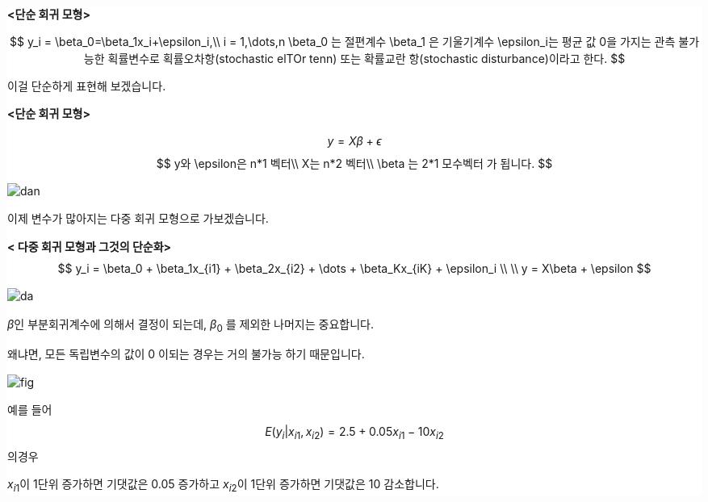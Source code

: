 
**<단순 회귀 모형>**

$$
y_i = \beta_0=\beta_1x_i+\epsilon_i,\\  
i = 1,\dots,n
\beta_0 는 절편계수
\beta_1 은 기울기계수
\epsilon_i는 평균
값 0을 가지는 관측 불가능한 획률변수로 획률오차항(stochastic elTOr tenn) 또는 확률교란
항(stochastic disturbance)이라고 한다.
$$

이걸 단순하게 표현해 보겠습니다.

**<단순 회귀 모형>**

$$
y = X\beta + \epsilon
$$
$$
y와 \epsilon은 n*1 벡터\\
X는 n*2 벡터\\
\beta 는 2*1 모수벡터 가 됩니다.
$$

![dan](http://postfiles4.naver.net/20150111_131/swatpjs_1420987361679NKWYy_PNG/mat1.png?type=w2)


이제 변수가 많아지는 다중 회귀 모형으로 가보겠습니다.

**< 다중 회귀 모형과 그것의 단순화>**
$$
y_i = \beta_0 + \beta_1x_{i1} + \beta_2x_{i2} + \dots + \beta_Kx_{iK} + \epsilon_i
\\
\\
y = X\beta + \epsilon
$$

![da](http://postfiles14.naver.net/20150111_253/swatpjs_1420987361809DzCOX_PNG/mat2.png?type=w2)

$\beta$인 부분회귀계수에 의해서 결정이 되는데, 
$\beta_0$ 를 제외한 나머지는 중요합니다.

왜냐면, 모든 독립변수의 값이 0 이되는 경우는 거의 불가능 하기 때문입니다.


![fig](http://postfiles5.naver.net/20150111_228/swatpjs_14209686551227fJsR_PNG/fig7-6.png?type=w2)

예를 들어
$$E(y_i|x_{i1},x_{i2})= 2.5 + 0.05x_{i1} - 10x_{i2}
$$
의경우

$x_{i1}$이 1단위 증가하면
기댓값은 0.05 증가하고
$x_{i2}$이 1단위 증가하면
기댓값은 10 감소합니다.
